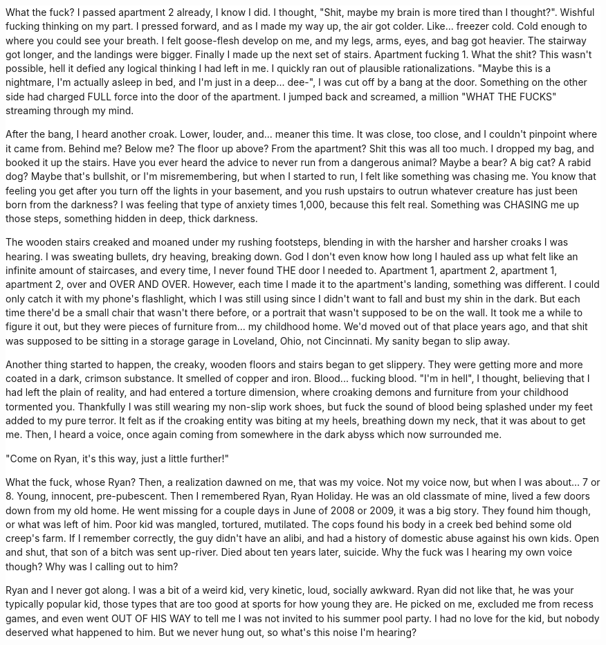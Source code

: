 What the fuck? I passed apartment 2 already, I know I did. I thought, "Shit, maybe my brain is more tired than I thought?". Wishful fucking thinking on my part. I pressed forward, and as I made my way up, the air got colder. Like... freezer cold. Cold enough to where you could see your breath. I felt goose-flesh develop on me, and my legs, arms, eyes, and bag got heavier. The stairway got longer, and the landings were bigger. Finally I made up the next set of stairs. Apartment fucking 1. What the shit? This wasn't possible, hell it defied any logical thinking I had left in me. I quickly ran out of plausible rationalizations. "Maybe this is a nightmare, I'm actually asleep in bed, and I'm just in a deep... dee-", I was cut off by a bang at the door. Something on the other side had charged FULL force into the door of the apartment. I jumped back and screamed, a million "WHAT THE FUCKS" streaming through my mind.

After the bang, I heard another croak. Lower, louder, and... meaner this time. It was close, too close, and I couldn't pinpoint where it came from. Behind me? Below me? The floor up above? From the apartment? Shit this was all too much. I dropped my bag, and booked it up the stairs. Have you ever heard the advice to never run from a dangerous animal? Maybe a bear? A big cat? A rabid dog? Maybe that's bullshit, or I'm misremembering, but when I started to run, I felt like something was chasing me. You know that feeling you get after you turn off the lights in your basement, and you rush upstairs to outrun whatever creature has just been born from the darkness? I was feeling that type of anxiety times 1,000, because this felt real. Something was CHASING me up those steps, something hidden in deep, thick darkness.

The wooden stairs creaked and moaned under my rushing footsteps, blending in with the harsher and harsher croaks I was hearing. I was sweating bullets, dry heaving, breaking down. God I don't even know how long I hauled ass up what felt like an infinite amount of staircases, and every time, I never found THE door I needed to. Apartment 1, apartment 2, apartment 1, apartment 2, over and OVER AND OVER. However, each time I made it to the apartment's landing, something was different. I could only catch it with my phone's flashlight, which I was still using since I didn't want to fall and bust my shin in the dark. But each time there'd be a small chair that wasn't there before, or a portrait that wasn't supposed to be on the wall. It took me a while to figure it out, but they were pieces of furniture from... my childhood home. We'd moved out of that place years ago, and that shit was supposed to be sitting in a storage garage in Loveland, Ohio, not Cincinnati. My sanity began to slip away.

Another thing started to happen, the creaky, wooden floors and stairs began to get slippery. They were getting more and more coated in a dark, crimson substance. It smelled of copper and iron. Blood... fucking blood. "I'm in hell", I thought, believing that I had left the plain of reality, and had entered a torture dimension, where croaking demons and furniture from your childhood tormented you. Thankfully I was still wearing my non-slip work shoes, but fuck the sound of blood being splashed under my feet added to my pure terror. It felt as if the croaking entity was biting at my heels, breathing down my neck, that it was about to get me. Then, I heard a voice, once again coming from somewhere in the dark abyss which now surrounded me.

"Come on Ryan, it's this way, just a little further!"

What the fuck, whose Ryan? Then, a realization dawned on me, that was my voice. Not my voice now, but when I was about... 7 or 8. Young, innocent, pre-pubescent. Then I remembered Ryan, Ryan Holiday. He was an old classmate of mine, lived a few doors down from my old home. He went missing for a couple days in June of 2008 or 2009, it was a big story. They found him though, or what was left of him. Poor kid was mangled, tortured, mutilated. The cops found his body in a creek bed behind some old creep's farm. If I remember correctly, the guy didn't have an alibi, and had a history of domestic abuse against his own kids. Open and shut, that son of a bitch was sent up-river. Died about ten years later, suicide. Why the fuck was I hearing my own voice though? Why was I calling out to him?

Ryan and I never got along. I was a bit of a weird kid, very kinetic, loud, socially awkward. Ryan did not like that, he was your typically popular kid, those types that are too good at sports for how young they are. He picked on me, excluded me from recess games, and even went OUT OF HIS WAY to tell me I was not invited to his summer pool party. I had no love for the kid, but nobody deserved what happened to him. But we never hung out, so what's this noise I'm hearing?
